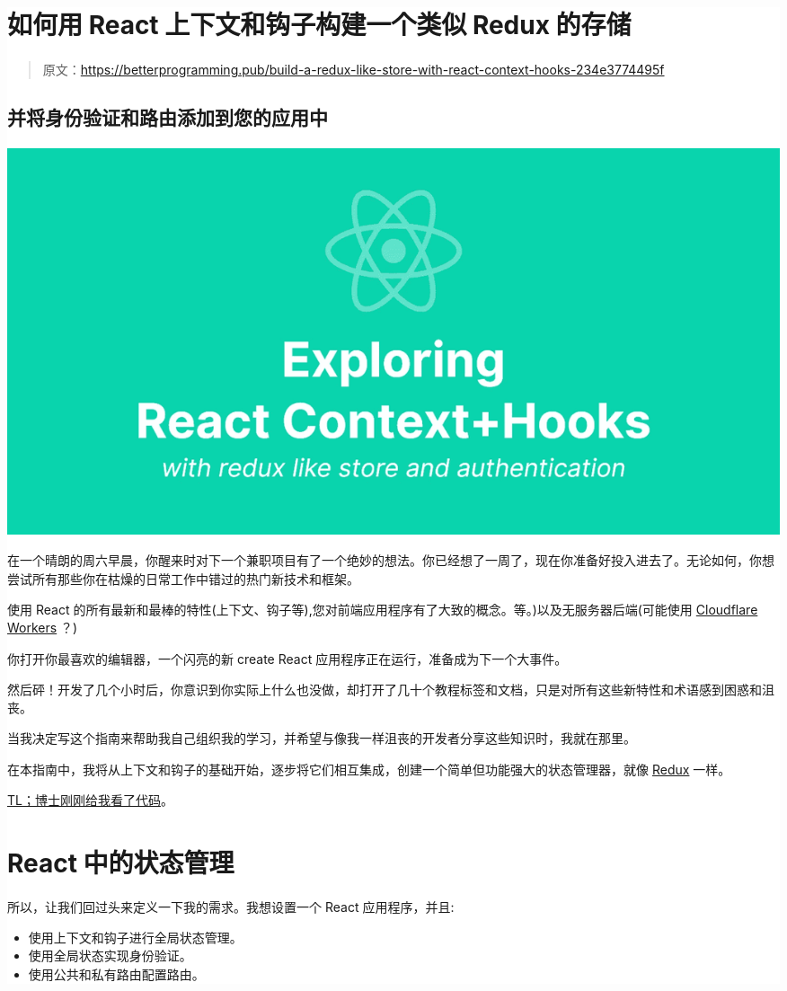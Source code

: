 # 如何用 React 上下文和钩子构建一个类似 Redux 的存储

> 原文：<https://betterprogramming.pub/build-a-redux-like-store-with-react-context-hooks-234e3774495f>

## 并将身份验证和路由添加到您的应用中

![](img/22f2ce13a124ec6ee8d598aa4cb5b3f7.png)

在一个晴朗的周六早晨，你醒来时对下一个兼职项目有了一个绝妙的想法。你已经想了一周了，现在你准备好投入进去了。无论如何，你想尝试所有那些你在枯燥的日常工作中错过的热门新技术和框架。

使用 React 的所有最新和最棒的特性(上下文、钩子等),您对前端应用程序有了大致的概念。等。)以及无服务器后端(可能使用 [Cloudflare Workers](https://workers.cloudflare.com/) ？)

你打开你最喜欢的编辑器，一个闪亮的新 create React 应用程序正在运行，准备成为下一个大事件。

然后砰！开发了几个小时后，你意识到你实际上什么也没做，却打开了几十个教程标签和文档，只是对所有这些新特性和术语感到困惑和沮丧。

当我决定写这个指南来帮助我自己组织我的学习，并希望与像我一样沮丧的开发者分享这些知识时，我就在那里。

在本指南中，我将从上下文和钩子的基础开始，逐步将它们相互集成，创建一个简单但功能强大的状态管理器，就像 [Redux](https://redux.js.org/) 一样。

[TL；博士刚刚给我看了代码](https://github.com/pubudu-ranasinghe/react-context-example)。

# React 中的状态管理

所以，让我们回过头来定义一下我的需求。我想设置一个 React 应用程序，并且:

*   使用上下文和钩子进行全局状态管理。
*   使用全局状态实现身份验证。
*   使用公共和私有路由配置路由。
